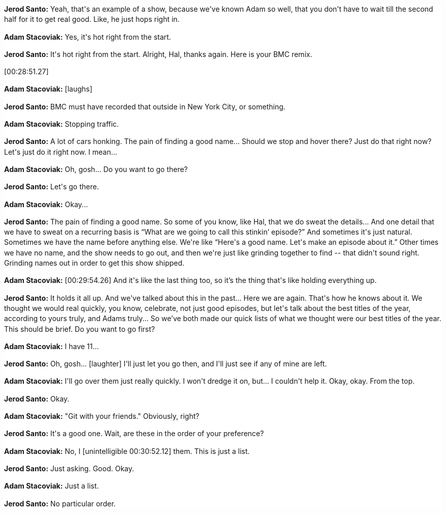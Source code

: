 **Jerod Santo:** Yeah, that's an example of a show, because we've known Adam so well, that you don't have to wait till the second half for it to get real good. Like, he just hops right in.

**Adam Stacoviak:** Yes, it's hot right from the start.

**Jerod Santo:** It's hot right from the start. Alright, Hal, thanks again. Here is your BMC remix.

\[00:28:51.27\]

**Adam Stacoviak:** \[laughs\]

**Jerod Santo:** BMC must have recorded that outside in New York City, or something.

**Adam Stacoviak:** Stopping traffic.

**Jerod Santo:** A lot of cars honking. The pain of finding a good name... Should we stop and hover there? Just do that right now? Let's just do it right now. I mean...

**Adam Stacoviak:** Oh, gosh... Do you want to go there?

**Jerod Santo:** Let's go there.

**Adam Stacoviak:** Okay...

**Jerod Santo:** The pain of finding a good name. So some of you know, like Hal, that we do sweat the details... And one detail that we have to sweat on a recurring basis is “What are we going to call this stinkin’ episode?” And sometimes it's just natural. Sometimes we have the name before anything else. We're like “Here's a good name. Let's make an episode about it.” Other times we have no name, and the show needs to go out, and then we're just like grinding together to find -- that didn't sound right. Grinding names out in order to get this show shipped.

**Adam Stacoviak:** \[00:29:54.26\] And it's like the last thing too, so it’s the thing that's like holding everything up.

**Jerod Santo:** It holds it all up. And we've talked about this in the past... Here we are again. That's how he knows about it. We thought we would real quickly, you know, celebrate, not just good episodes, but let's talk about the best titles of the year, according to yours truly, and Adams truly... So we’ve both made our quick lists of what we thought were our best titles of the year. This should be brief. Do you want to go first?

**Adam Stacoviak:** I have 11...

**Jerod Santo:** Oh, gosh... \[laughter\] I'll just let you go then, and I'll just see if any of mine are left.

**Adam Stacoviak:** I'll go over them just really quickly. I won't dredge it on, but... I couldn't help it. Okay, okay. From the top.

**Jerod Santo:** Okay.

**Adam Stacoviak:** "Git with your friends." Obviously, right?

**Jerod Santo:** It's a good one. Wait, are these in the order of your preference?

**Adam Stacoviak:** No, I \[unintelligible 00:30:52.12\] them. This is just a list.

**Jerod Santo:** Just asking. Good. Okay.

**Adam Stacoviak:** Just a list.

**Jerod Santo:** No particular order.
